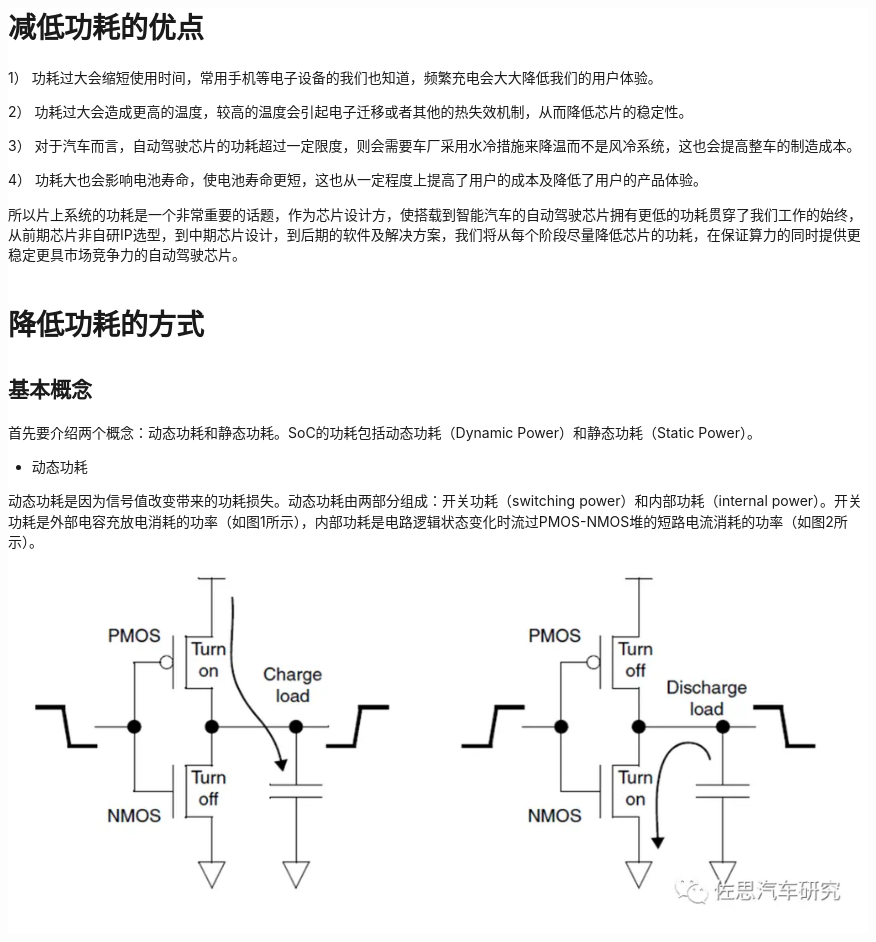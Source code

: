 # 减低功耗的优点
1） 功耗过大会缩短使用时间，常用手机等电子设备的我们也知道，频繁充电会大大降低我们的用户体验。

2） 功耗过大会造成更高的温度，较高的温度会引起电子迁移或者其他的热失效机制，从而降低芯片的稳定性。

3） 对于汽车而言，自动驾驶芯片的功耗超过一定限度，则会需要车厂采用水冷措施来降温而不是风冷系统，这也会提高整车的制造成本。

4） 功耗大也会影响电池寿命，使电池寿命更短，这也从一定程度上提高了用户的成本及降低了用户的产品体验。

所以片上系统的功耗是一个非常重要的话题，作为芯片设计方，使搭载到智能汽车的自动驾驶芯片拥有更低的功耗贯穿了我们工作的始终，从前期芯片非自研IP选型，到中期芯片设计，到后期的软件及解决方案，我们将从每个阶段尽量降低芯片的功耗，在保证算力的同时提供更稳定更具市场竞争力的自动驾驶芯片。

# 降低功耗的方式
## 基本概念
首先要介绍两个概念：动态功耗和静态功耗。SoC的功耗包括动态功耗（Dynamic Power）和静态功耗（Static Power）。
* 动态功耗

动态功耗是因为信号值改变带来的功耗损失。动态功耗由两部分组成：开关功耗（switching power）和内部功耗（internal power）。开关功耗是外部电容充放电消耗的功率（如图1所示），内部功耗是电路逻辑状态变化时流过PMOS-NMOS堆的短路电流消耗的功率（如图2所示）。
![](低功耗相关.assets\23495115-5a17dadaca8f81b2.png)